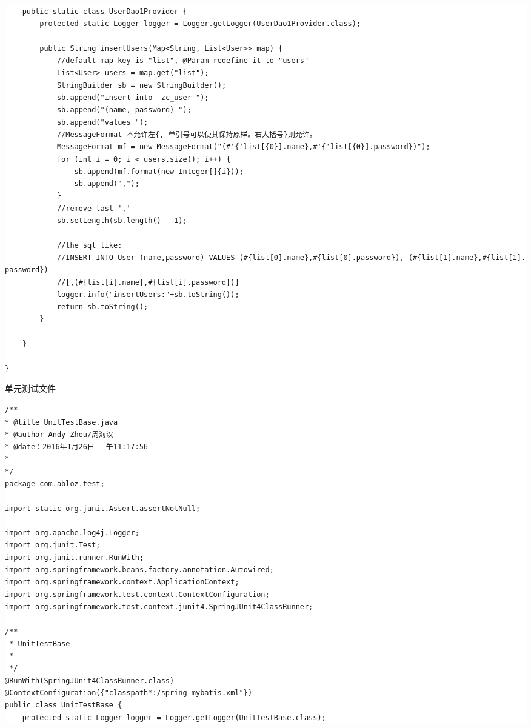      
        public static class UserDao1Provider {
            protected static Logger logger = Logger.getLogger(UserDao1Provider.class);
             
            public String insertUsers(Map<String, List<User>> map) {
                //default map key is "list", @Param redefine it to "users"
                List<User> users = map.get("list");
                StringBuilder sb = new StringBuilder();
                sb.append("insert into  zc_user ");
                sb.append("(name, password) ");
                sb.append("values ");
                //MessageFormat 不允许左{, 单引号可以使其保持原样。右大括号}则允许。
                MessageFormat mf = new MessageFormat("(#'{'list[{0}].name},#'{'list[{0}].password})");
                for (int i = 0; i < users.size(); i++) {
                    sb.append(mf.format(new Integer[]{i}));
                    sb.append(",");
                }
                //remove last ','
                sb.setLength(sb.length() - 1);
                
                //the sql like:
                //INSERT INTO User (name,password) VALUES (#{list[0].name},#{list[0].password}), (#{list[1].name},#{list[1].password})
                //[,(#{list[i].name},#{list[i].password})] 
                logger.info("insertUsers:"+sb.toString());
                return sb.toString();
            }
     
        }
    
    }


单元测试文件

    
    /** 
    * @title UnitTestBase.java
    * @author Andy Zhou/周海汉  
    * @date：2016年1月26日 上午11:17:56 
    *  
    */ 
    package com.abloz.test;
    
    import static org.junit.Assert.assertNotNull;
    
    import org.apache.log4j.Logger;
    import org.junit.Test;
    import org.junit.runner.RunWith;
    import org.springframework.beans.factory.annotation.Autowired;
    import org.springframework.context.ApplicationContext;
    import org.springframework.test.context.ContextConfiguration;
    import org.springframework.test.context.junit4.SpringJUnit4ClassRunner;
    
    /**
     * UnitTestBase
     * 
     */
    @RunWith(SpringJUnit4ClassRunner.class)
    @ContextConfiguration({"classpath*:/spring-mybatis.xml"})
    public class UnitTestBase {
        protected static Logger logger = Logger.getLogger(UnitTestBase.class);
        